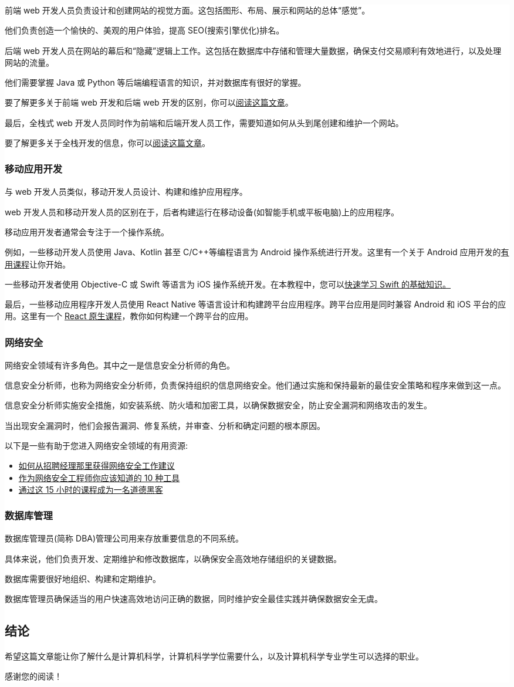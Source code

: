 前端 web 开发人员负责设计和创建网站的视觉方面。这包括图形、布局、展示和网站的总体“感觉”。

他们负责创造一个愉快的、美观的用户体验，提高 SEO(搜索引擎优化)排名。

后端 web 开发人员在网站的幕后和“隐藏”逻辑上工作。这包括在数据库中存储和管理大量数据，确保支付交易顺利有效地进行，以及处理网站的流量。

他们需要掌握 Java 或 Python 等后端编程语言的知识，并对数据库有很好的掌握。

要了解更多关于前端 web 开发和后端 web 开发的区别，你可以[阅读这篇文章](https://www.freecodecamp.org/news/frontend-vs-backend-whats-the-difference/)。

最后，全栈式 web 开发人员同时作为前端和后端开发人员工作，需要知道如何从头到尾创建和维护一个网站。

要了解更多关于全栈开发的信息，你可以[阅读这篇文章](https://www.freecodecamp.org/news/what-is-a-full-stack-developer-full-stack-engineer-guide/)。

### 移动应用开发

与 web 开发人员类似，移动开发人员设计、构建和维护应用程序。

web 开发人员和移动开发人员的区别在于，后者构建运行在移动设备(如智能手机或平板电脑)上的应用程序。

移动应用开发者通常会专注于一个操作系统。

例如，一些移动开发人员使用 Java、Kotlin 甚至 C/C++等编程语言为 Android 操作系统进行开发。这里有一个关于 Android 应用开发的[有用课程](https://www.freecodecamp.org/news/android-app-development-for-beginners/)让你开始。

一些移动开发者使用 Objective-C 或 Swift 等语言为 iOS 操作系统开发。在本教程中，您可以[快速学习 Swift 的基础知识。](https://www.freecodecamp.org/news/learn-swift-basics-in-5-minutes-30a530e23231/)

最后，一些移动应用程序开发人员使用 React Native 等语言设计和构建跨平台应用程序。跨平台应用是同时兼容 Android 和 iOS 平台的应用。这里有一个 [React 原生课程](https://www.freecodecamp.org/news/create-an-app-that-works-on-ios-android-and-the-web-with-react-native-web/)，教你如何构建一个跨平台的应用。

### 网络安全

网络安全领域有许多角色。其中之一是信息安全分析师的角色。

信息安全分析师，也称为网络安全分析师，负责保持组织的信息网络安全。他们通过实施和保持最新的最佳安全策略和程序来做到这一点。

信息安全分析师实施安全措施，如安装系统、防火墙和加密工具，以确保数据安全，防止安全漏洞和网络攻击的发生。

当出现安全漏洞时，他们会报告漏洞、修复系统，并审查、分析和确定问题的根本原因。

以下是一些有助于您进入网络安全领域的有用资源:

*   [如何从招聘经理那里获得网络安全工作建议](https://www.freecodecamp.org/news/how-to-get-a-cybersecurity-job-tips-from-hiring-manager/)
*   [作为网络安全工程师你应该知道的 10 种工具](https://www.freecodecamp.org/news/10-tools-you-should-know-as-a-cybersecurity-engineer/)
*   [通过这 15 小时的课程成为一名道德黑客](https://www.freecodecamp.org/news/full-penetration-testing-course/)

### 数据库管理

数据库管理员(简称 DBA)管理公司用来存放重要信息的不同系统。

具体来说，他们负责开发、定期维护和修改数据库，以确保安全高效地存储组织的关键数据。

数据库需要很好地组织、构建和定期维护。

数据库管理员确保适当的用户快速高效地访问正确的数据，同时维护安全最佳实践并确保数据安全无虞。

## 结论

希望这篇文章能让你了解什么是计算机科学，计算机科学学位需要什么，以及计算机科学专业学生可以选择的职业。

感谢您的阅读！